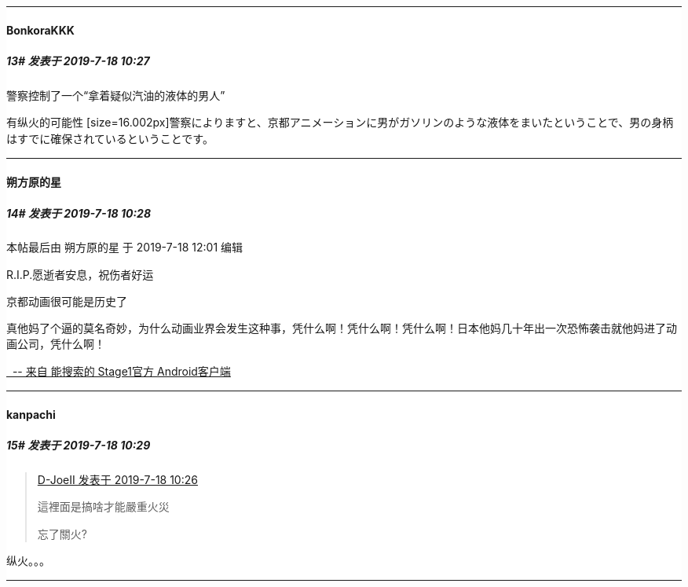 





-----

####  BonkoraKKK  
##### 13#       发表于 2019-7-18 10:27




警察控制了一个“拿着疑似汽油的液体的男人”

有纵火的可能性
[size=16.002px]警察によりますと、京都アニメーションに男がガソリンのような液体をまいたということで、男の身柄はすでに確保されているということです。


-----

####  朔方原的星  
##### 14#       发表于 2019-7-18 10:28



 本帖最后由 朔方原的星 于 2019-7-18 12:01 编辑 

R.I.P.愿逝者安息，祝伤者好运

京都动画很可能是历史了



真他妈了个逼的莫名奇妙，为什么动画业界会发生这种事，凭什么啊！凭什么啊！凭什么啊！日本他妈几十年出一次恐怖袭击就他妈进了动画公司，凭什么啊！

[  -- 来自 能搜索的 Stage1官方 Android客户端](https://www.coolapk.com/apk/140634)







-----

####  kanpachi  
##### 15#       发表于 2019-7-18 10:29



<blockquote><a href="httphttps://bbs.saraba1st.com/2b/forum.php?mod=redirect&amp;goto=findpost&amp;pid=44561461&amp;ptid=1847593" target="_blank">D-JoeII 发表于 2019-7-18 10:26</a>

這裡面是搞啥才能嚴重火災

忘了關火?</blockquote>
纵火。。。







-----
